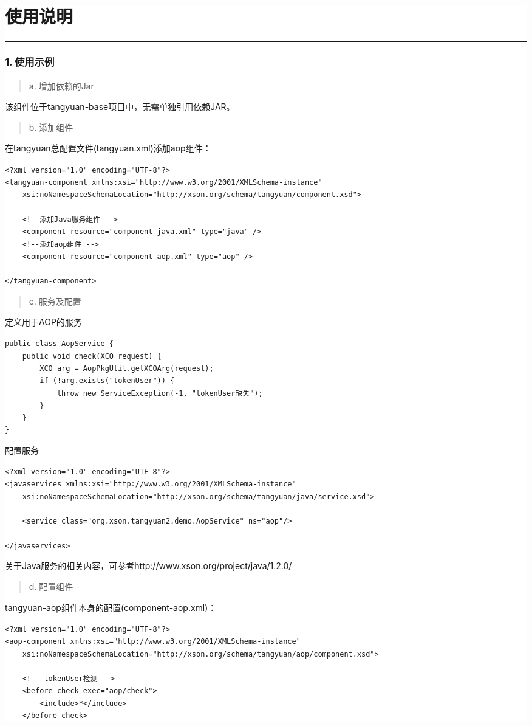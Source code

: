 # 使用说明
---

### 1. 使用示例

> a. 增加依赖的Jar

该组件位于tangyuan-base项目中，无需单独引用依赖JAR。

> b. 添加组件

在tangyuan总配置文件(tangyuan.xml)添加aop组件：

	<?xml version="1.0" encoding="UTF-8"?>
	<tangyuan-component xmlns:xsi="http://www.w3.org/2001/XMLSchema-instance"
		xsi:noNamespaceSchemaLocation="http://xson.org/schema/tangyuan/component.xsd">
		
		<!--添加Java服务组件 -->
		<component resource="component-java.xml" type="java" />
		<!--添加aop组件 -->
		<component resource="component-aop.xml" type="aop" />
	
	</tangyuan-component>

> c. 服务及配置

定义用于AOP的服务

	public class AopService {
		public void check(XCO request) {
			XCO arg = AopPkgUtil.getXCOArg(request);
			if (!arg.exists("tokenUser")) {
				throw new ServiceException(-1, "tokenUser缺失");
			}
		}
	}

配置服务

	<?xml version="1.0" encoding="UTF-8"?>
	<javaservices xmlns:xsi="http://www.w3.org/2001/XMLSchema-instance"
		xsi:noNamespaceSchemaLocation="http://xson.org/schema/tangyuan/java/service.xsd">

		<service class="org.xson.tangyuan2.demo.AopService" ns="aop"/>
		
	</javaservices>

关于Java服务的相关内容，可参考<http://www.xson.org/project/java/1.2.0/>

> d. 配置组件

tangyuan-aop组件本身的配置(component-aop.xml)：

	<?xml version="1.0" encoding="UTF-8"?>
	<aop-component xmlns:xsi="http://www.w3.org/2001/XMLSchema-instance"
		xsi:noNamespaceSchemaLocation="http://xson.org/schema/tangyuan/aop/component.xsd">
		
		<!-- tokenUser检测 -->
		<before-check exec="aop/check">
			<include>*</include>
		</before-check>
		